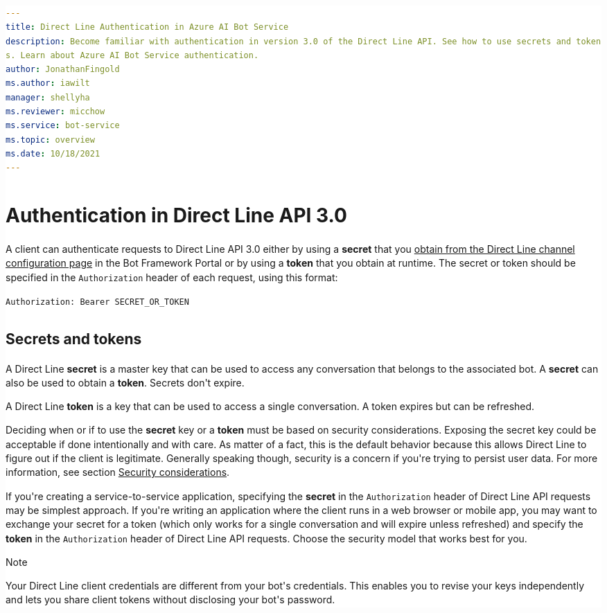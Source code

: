 ```yaml
---
title: Direct Line Authentication in Azure AI Bot Service
description: Become familiar with authentication in version 3.0 of the Direct Line API. See how to use secrets and tokens. Learn about Azure AI Bot Service authentication.
author: JonathanFingold
ms.author: iawilt
manager: shellyha
ms.reviewer: micchow
ms.service: bot-service
ms.topic: overview
ms.date: 10/18/2021
---
```


# Authentication in Direct Line API 3.0

A client can authenticate requests to Direct Line API 3.0 either by using a **secret** that you [obtain from the Direct Line channel configuration page](../bot-service-channel-connect-directline.md) in the Bot Framework Portal or by using a **token** that you obtain at runtime. The secret or token should be specified in the `Authorization` header of each request, using this format:

```http
Authorization: Bearer SECRET_OR_TOKEN
```

## Secrets and tokens

A Direct Line **secret** is a master key that can be used to access any conversation that belongs to the associated bot. A **secret** can also be used to obtain a **token**. Secrets don't expire.

A Direct Line **token** is a key that can be used to access a single conversation. A token expires but can be refreshed.

Deciding when or if to use the **secret** key or a **token** must be based on security considerations.
Exposing the secret key could be acceptable if done intentionally and with care. As matter of a fact, this is the default behavior because this allows Direct Line to figure out if the client is legitimate.
Generally speaking though, security is a concern if you're trying to persist user data.
For more information, see section [Security considerations](#security-considerations).

If you're creating a service-to-service application, specifying the **secret** in the `Authorization` header of Direct Line API requests may be simplest approach. If you're writing an application where the client runs in a web browser or mobile app, you may want to exchange your secret for a token (which only works for a single conversation and will expire unless refreshed) and specify the **token** in the `Authorization` header of Direct Line API requests. Choose the security model that works best for you.

> [!NOTE]
> Your Direct Line client credentials are different from your bot's credentials. This enables you to revise your keys independently and lets you share client tokens without disclosing your bot's password.
